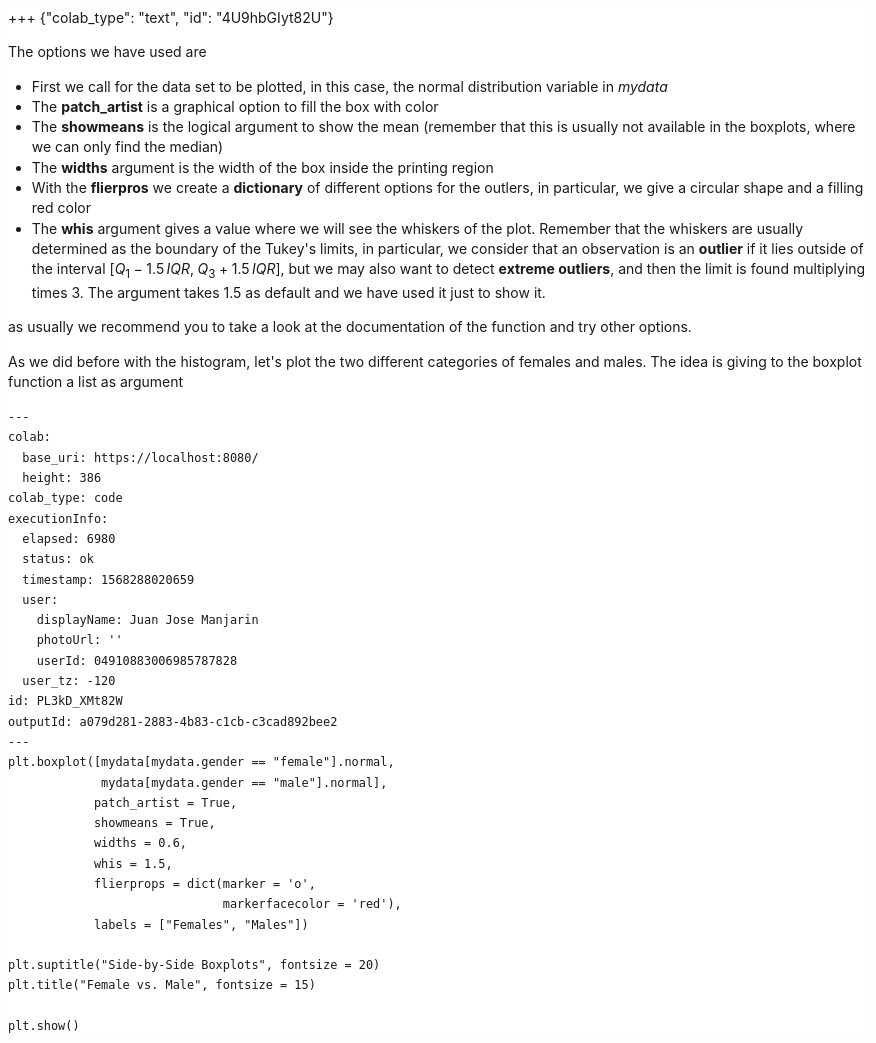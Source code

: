 +++ {"colab_type": "text", "id": "4U9hbGIyt82U"}

The options we have used are 

  * First we call for the data set to be plotted, in this case, the normal distribution variable in *mydata*
  * The **patch_artist** is a graphical option to fill the box with color
  * The **showmeans** is the logical argument to show the mean (remember that this is usually not available in the boxplots, where we can only find the median)
  * The **widths** argument is the width of the box inside the printing region
  * With the **flierpros** we create a **dictionary** of different options for the outlers, in particular, we give a circular shape and a filling red color
  * The **whis** argument gives a value where we will see the whiskers of the plot. Remember that the whiskers are usually determined as the boundary of the Tukey's limits, in particular, we consider that an observation is an **outlier** if it lies outside of the interval $[Q_1 - 1.5\,IQR,\; Q_3 + 1.5\,IQR]$, but we may also want to detect **extreme outliers**, and then the limit is found multiplying times 3. The argument takes 1.5 as default and we have used it just to show it.

as usually we recommend you to take a look at the documentation of the function and try other options.

As we did before with the histogram, let's plot the two different categories of females and males. The idea is giving to the boxplot function a list as argument

```{code-cell} ipython3
---
colab:
  base_uri: https://localhost:8080/
  height: 386
colab_type: code
executionInfo:
  elapsed: 6980
  status: ok
  timestamp: 1568288020659
  user:
    displayName: Juan Jose Manjarin
    photoUrl: ''
    userId: 04910883006985787828
  user_tz: -120
id: PL3kD_XMt82W
outputId: a079d281-2883-4b83-c1cb-c3cad892bee2
---
plt.boxplot([mydata[mydata.gender == "female"].normal, 
             mydata[mydata.gender == "male"].normal],
            patch_artist = True,
            showmeans = True,
            widths = 0.6,
            whis = 1.5,
            flierprops = dict(marker = 'o',
                              markerfacecolor = 'red'),
            labels = ["Females", "Males"])

plt.suptitle("Side-by-Side Boxplots", fontsize = 20)
plt.title("Female vs. Male", fontsize = 15)

plt.show()
```
